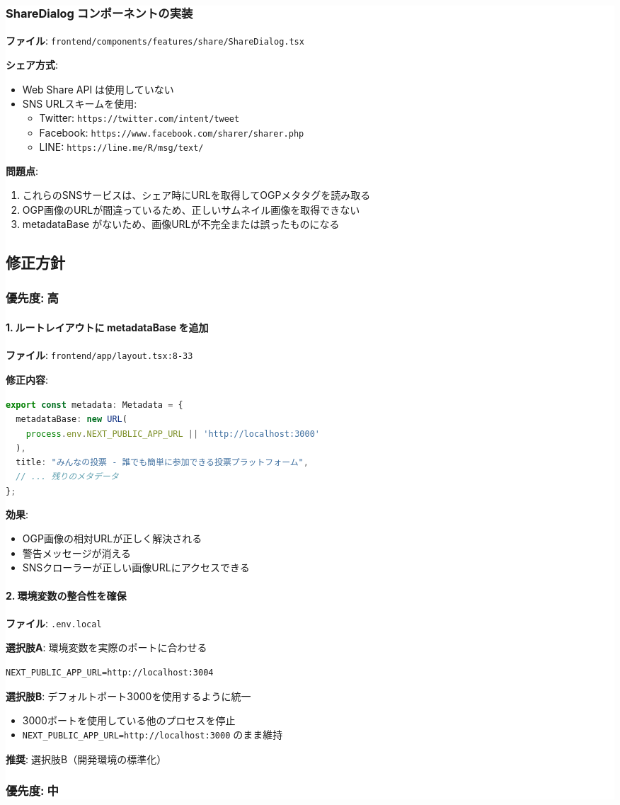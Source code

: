 ### ShareDialog コンポーネントの実装
**ファイル**: `frontend/components/features/share/ShareDialog.tsx`

**シェア方式**:
- Web Share API は使用していない
- SNS URLスキームを使用:
  - Twitter: `https://twitter.com/intent/tweet`
  - Facebook: `https://www.facebook.com/sharer/sharer.php`
  - LINE: `https://line.me/R/msg/text/`

**問題点**:
1. これらのSNSサービスは、シェア時にURLを取得してOGPメタタグを読み取る
2. OGP画像のURLが間違っているため、正しいサムネイル画像を取得できない
3. metadataBase がないため、画像URLが不完全または誤ったものになる

## 修正方針

### 優先度: 高

#### 1. ルートレイアウトに metadataBase を追加
**ファイル**: `frontend/app/layout.tsx:8-33`

**修正内容**:
```typescript
export const metadata: Metadata = {
  metadataBase: new URL(
    process.env.NEXT_PUBLIC_APP_URL || 'http://localhost:3000'
  ),
  title: "みんなの投票 - 誰でも簡単に参加できる投票プラットフォーム",
  // ... 残りのメタデータ
};
```

**効果**:
- OGP画像の相対URLが正しく解決される
- 警告メッセージが消える
- SNSクローラーが正しい画像URLにアクセスできる

#### 2. 環境変数の整合性を確保
**ファイル**: `.env.local`

**選択肢A**: 環境変数を実際のポートに合わせる
```
NEXT_PUBLIC_APP_URL=http://localhost:3004
```

**選択肢B**: デフォルトポート3000を使用するように統一
- 3000ポートを使用している他のプロセスを停止
- `NEXT_PUBLIC_APP_URL=http://localhost:3000` のまま維持

**推奨**: 選択肢B（開発環境の標準化）

### 優先度: 中
